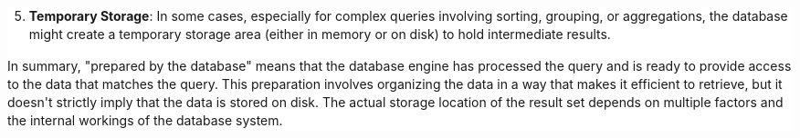 5. **Temporary Storage**: In some cases, especially for complex queries involving sorting, grouping, or aggregations, the database might create a temporary storage area (either in memory or on disk) to hold intermediate results.

In summary, "prepared by the database" means that the database engine has processed the query and is ready to provide access to the data that matches the query. This preparation involves organizing the data in a way that makes it efficient to retrieve, but it doesn't strictly imply that the data is stored on disk. The actual storage location of the result set depends on multiple factors and the internal workings of the database system.
